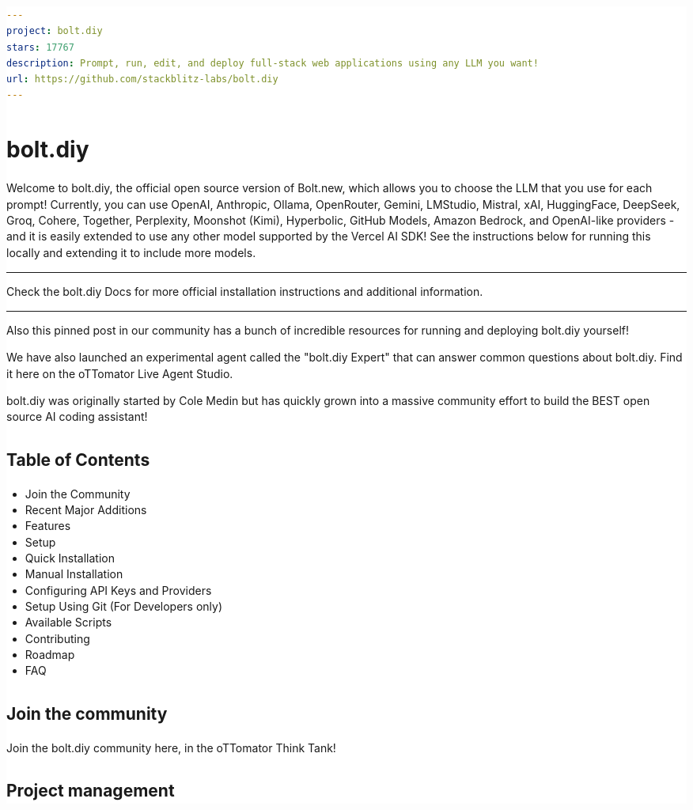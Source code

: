 ```yaml
---
project: bolt.diy
stars: 17767
description: Prompt, run, edit, and deploy full-stack web applications using any LLM you want!
url: https://github.com/stackblitz-labs/bolt.diy
---
```


bolt.diy
========

Welcome to bolt.diy, the official open source version of Bolt.new, which allows you to choose the LLM that you use for each prompt! Currently, you can use OpenAI, Anthropic, Ollama, OpenRouter, Gemini, LMStudio, Mistral, xAI, HuggingFace, DeepSeek, Groq, Cohere, Together, Perplexity, Moonshot (Kimi), Hyperbolic, GitHub Models, Amazon Bedrock, and OpenAI-like providers - and it is easily extended to use any other model supported by the Vercel AI SDK! See the instructions below for running this locally and extending it to include more models.

* * *

Check the bolt.diy Docs for more official installation instructions and additional information.

* * *

Also this pinned post in our community has a bunch of incredible resources for running and deploying bolt.diy yourself!

We have also launched an experimental agent called the "bolt.diy Expert" that can answer common questions about bolt.diy. Find it here on the oTTomator Live Agent Studio.

bolt.diy was originally started by Cole Medin but has quickly grown into a massive community effort to build the BEST open source AI coding assistant!

Table of Contents
-----------------

-   Join the Community
-   Recent Major Additions
-   Features
-   Setup
-   Quick Installation
-   Manual Installation
-   Configuring API Keys and Providers
-   Setup Using Git (For Developers only)
-   Available Scripts
-   Contributing
-   Roadmap
-   FAQ

Join the community
------------------

Join the bolt.diy community here, in the oTTomator Think Tank!

Project management
------------------
